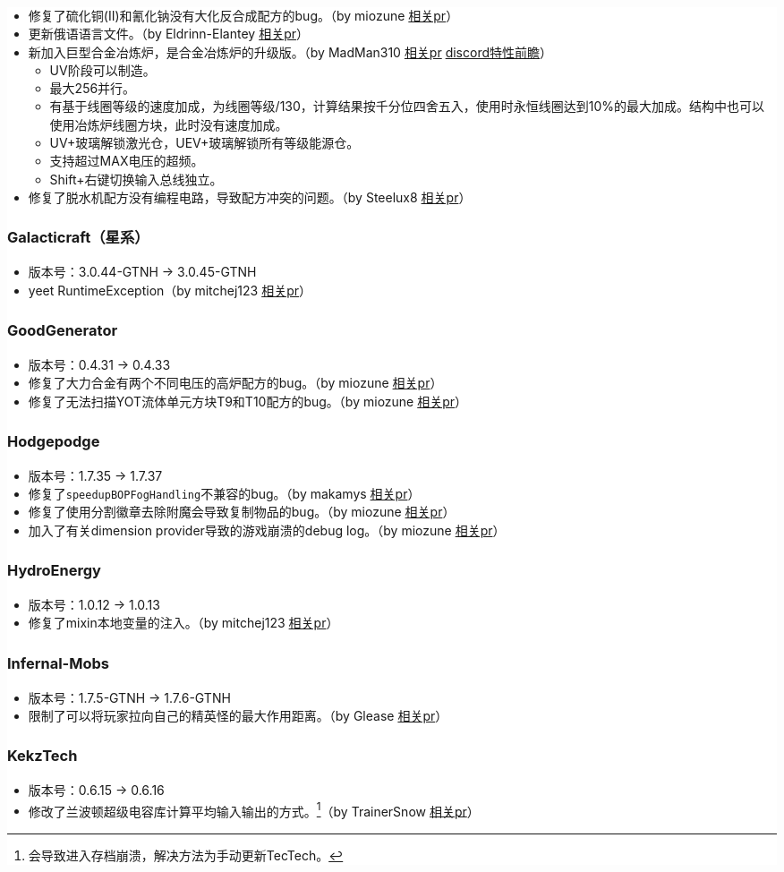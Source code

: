 * 修复了硫化铜\(II\)和氰化钠没有大化反合成配方的bug。（by miozune [相关pr](https://github.com/GTNewHorizons/GTplusplus/pull/392)）
* 更新俄语语言文件。（by Eldrinn-Elantey [相关pr](https://github.com/GTNewHorizons/GTplusplus/pull/390)）
* 新加入巨型合金冶炼炉，是合金冶炼炉的升级版。（by MadMan310 [相关pr](https://github.com/GTNewHorizons/GTplusplus/pull/394) [discord特性前瞻](https://discord.com/channels/181078474394566657/295669878222880769/1028718667275440249)）
  * UV阶段可以制造。
  * 最大256并行。
  * 有基于线圈等级的速度加成，为线圈等级/130，计算结果按千分位四舍五入，使用时永恒线圈达到10%的最大加成。结构中也可以使用冶炼炉线圈方块，此时没有速度加成。
  * UV+玻璃解锁激光仓，UEV+玻璃解锁所有等级能源仓。
  * 支持超过MAX电压的超频。
  * Shift+右键切换输入总线独立。
* 修复了脱水机配方没有编程电路，导致配方冲突的问题。（by Steelux8 [相关pr](https://github.com/GTNewHorizons/GTplusplus/pull/393)）

### Galacticraft（星系）
* 版本号：3.0.44-GTNH → 3.0.45-GTNH
* yeet RuntimeException（by mitchej123 [相关pr](https://github.com/GTNewHorizons/Galacticraft/pull/54)）

### GoodGenerator
* 版本号：0.4.31 → 0.4.33
* 修复了大力合金有两个不同电压的高炉配方的bug。（by miozune [相关pr](https://github.com/GTNewHorizons/GoodGenerator/pull/88)）
* 修复了无法扫描YOT流体单元方块T9和T10配方的bug。（by miozune [相关pr](https://github.com/GTNewHorizons/GoodGenerator/pull/89)）

### Hodgepodge
* 版本号：1.7.35 → 1.7.37
* 修复了`speedupBOPFogHandling`不兼容的bug。（by makamys [相关pr](https://github.com/GTNewHorizons/Hodgepodge/pull/129)）
* 修复了使用分割徽章去除附魔会导致复制物品的bug。（by miozune [相关pr](https://github.com/GTNewHorizons/Hodgepodge/pull/131)）
* 加入了有关dimension provider导致的游戏崩溃的debug log。（by miozune [相关pr](https://github.com/GTNewHorizons/Hodgepodge/pull/132)）

### HydroEnergy
* 版本号：1.0.12 → 1.0.13
* 修复了mixin本地变量的注入。（by mitchej123 [相关pr](https://github.com/GTNewHorizons/HydroEnergy/pull/17)）

### Infernal-Mobs
* 版本号：1.7.5-GTNH → 1.7.6-GTNH
* 限制了可以将玩家拉向自己的精英怪的最大作用距离。（by Glease [相关pr](https://github.com/GTNewHorizons/Infernal-Mobs/pull/11)）

### KekzTech
* 版本号：0.6.15 → 0.6.16
* 修改了兰波顿超级电容库计算平均输入输出的方式。[^3]（by TrainerSnow [相关pr](https://github.com/GTNewHorizons/KekzTech/pull/43)）


[^1]: "I changed it because we want to use 3 digits from now on: stable.major-change.fix." [by DreamMasterXXL](https://discord.com/channels/181078474394566657/401118216228831252/1027282245477736530)
[^2]: 目前只有物品版本的P2P通道-ME接口，流体版本会在以后更新中加入。
[^3]: 会导致进入存档崩溃，解决方法为手动更新TecTech。